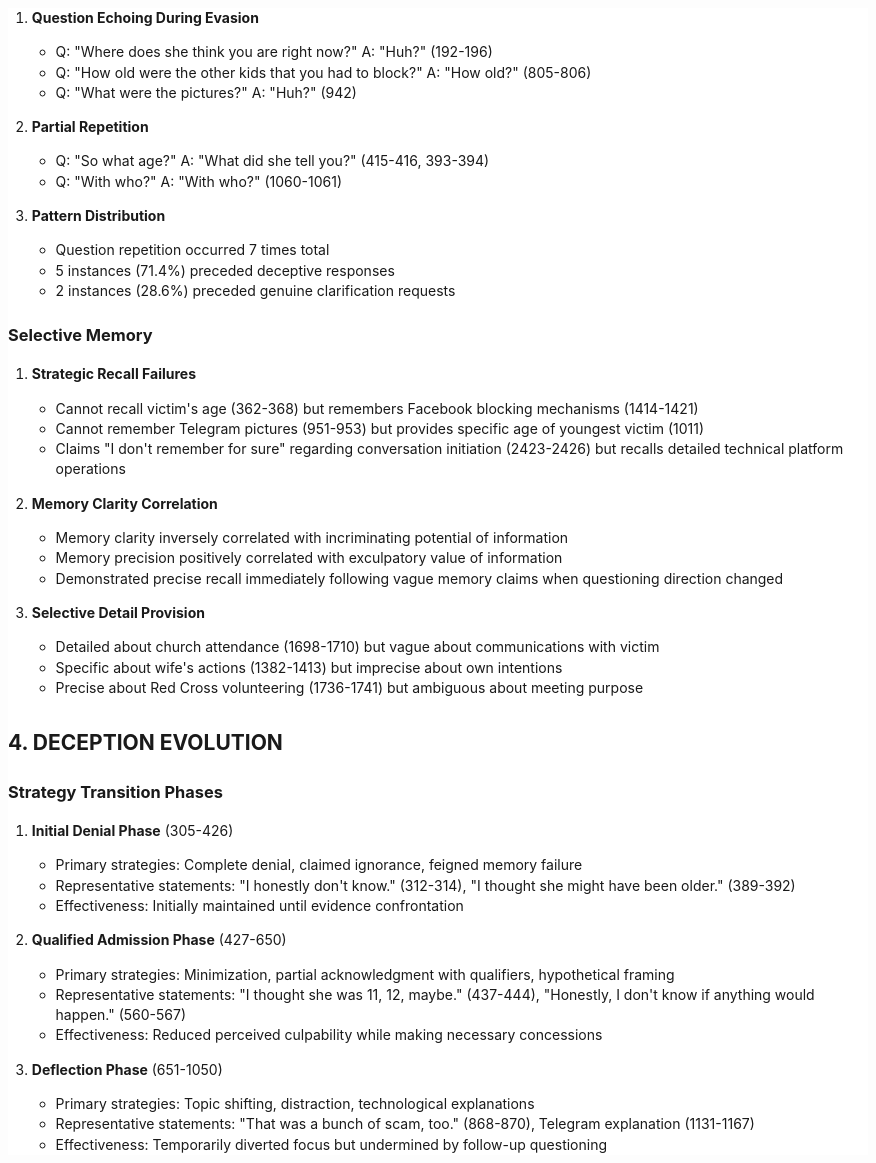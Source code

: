 1. **Question Echoing During Evasion**
   * Q: "Where does she think you are right now?" A: "Huh?" (192-196)
   * Q: "How old were the other kids that you had to block?" A: "How old?" (805-806)
   * Q: "What were the pictures?" A: "Huh?" (942)

2. **Partial Repetition**
   * Q: "So what age?" A: "What did she tell you?" (415-416, 393-394)
   * Q: "With who?" A: "With who?" (1060-1061)

3. **Pattern Distribution**
   * Question repetition occurred 7 times total
   * 5 instances (71.4%) preceded deceptive responses
   * 2 instances (28.6%) preceded genuine clarification requests

### Selective Memory

1. **Strategic Recall Failures**
   * Cannot recall victim's age (362-368) but remembers Facebook blocking mechanisms (1414-1421)
   * Cannot remember Telegram pictures (951-953) but provides specific age of youngest victim (1011)
   * Claims "I don't remember for sure" regarding conversation initiation (2423-2426) but recalls detailed technical platform operations

2. **Memory Clarity Correlation**
   * Memory clarity inversely correlated with incriminating potential of information
   * Memory precision positively correlated with exculpatory value of information
   * Demonstrated precise recall immediately following vague memory claims when questioning direction changed

3. **Selective Detail Provision**
   * Detailed about church attendance (1698-1710) but vague about communications with victim
   * Specific about wife's actions (1382-1413) but imprecise about own intentions
   * Precise about Red Cross volunteering (1736-1741) but ambiguous about meeting purpose

## 4. DECEPTION EVOLUTION

### Strategy Transition Phases

1. **Initial Denial Phase** (305-426)
   * Primary strategies: Complete denial, claimed ignorance, feigned memory failure
   * Representative statements: "I honestly don't know." (312-314), "I thought she might have been older." (389-392)
   * Effectiveness: Initially maintained until evidence confrontation

2. **Qualified Admission Phase** (427-650)
   * Primary strategies: Minimization, partial acknowledgment with qualifiers, hypothetical framing
   * Representative statements: "I thought she was 11, 12, maybe." (437-444), "Honestly, I don't know if anything would happen." (560-567)
   * Effectiveness: Reduced perceived culpability while making necessary concessions

3. **Deflection Phase** (651-1050)
   * Primary strategies: Topic shifting, distraction, technological explanations
   * Representative statements: "That was a bunch of scam, too." (868-870), Telegram explanation (1131-1167)
   * Effectiveness: Temporarily diverted focus but undermined by follow-up questioning

